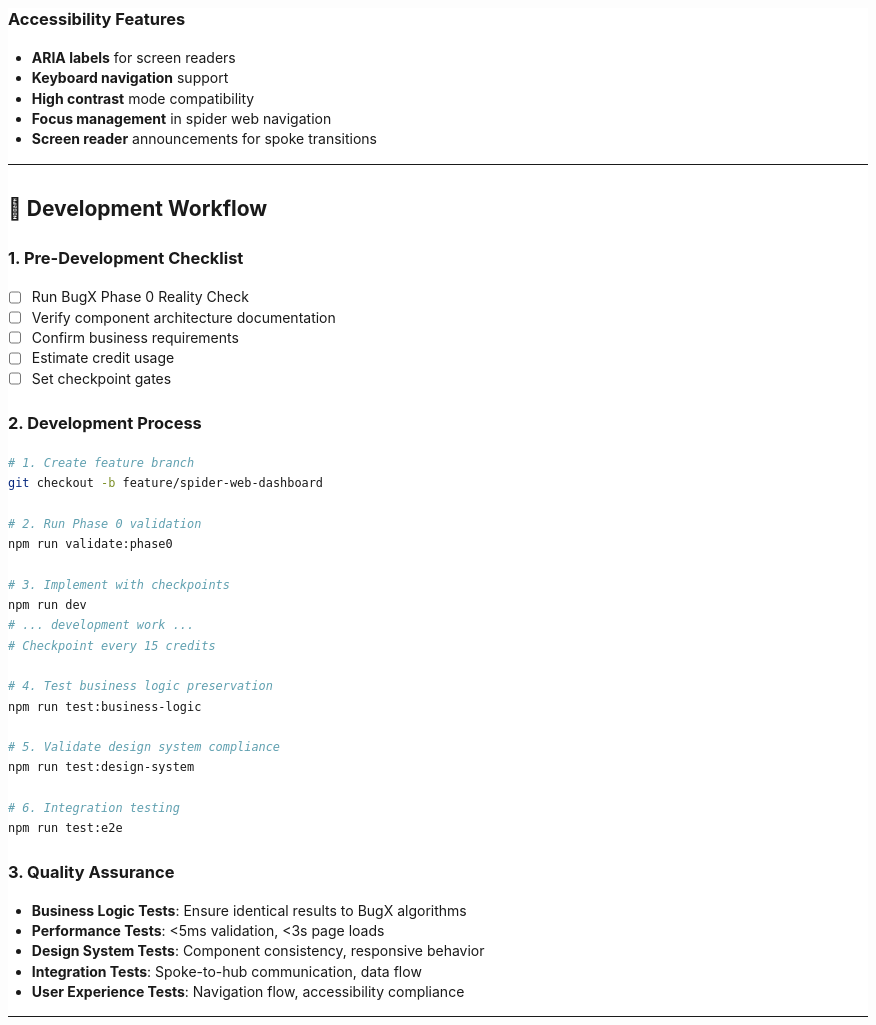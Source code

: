 ### Accessibility Features
- **ARIA labels** for screen readers
- **Keyboard navigation** support
- **High contrast** mode compatibility
- **Focus management** in spider web navigation
- **Screen reader** announcements for spoke transitions

---

## 🔧 **Development Workflow**

### 1. Pre-Development Checklist
- [ ] Run BugX Phase 0 Reality Check
- [ ] Verify component architecture documentation
- [ ] Confirm business requirements
- [ ] Estimate credit usage
- [ ] Set checkpoint gates

### 2. Development Process
```bash
# 1. Create feature branch
git checkout -b feature/spider-web-dashboard

# 2. Run Phase 0 validation
npm run validate:phase0

# 3. Implement with checkpoints
npm run dev
# ... development work ...
# Checkpoint every 15 credits

# 4. Test business logic preservation
npm run test:business-logic

# 5. Validate design system compliance
npm run test:design-system

# 6. Integration testing
npm run test:e2e
```

### 3. Quality Assurance
- **Business Logic Tests**: Ensure identical results to BugX algorithms
- **Performance Tests**: <5ms validation, <3s page loads
- **Design System Tests**: Component consistency, responsive behavior
- **Integration Tests**: Spoke-to-hub communication, data flow
- **User Experience Tests**: Navigation flow, accessibility compliance

---
